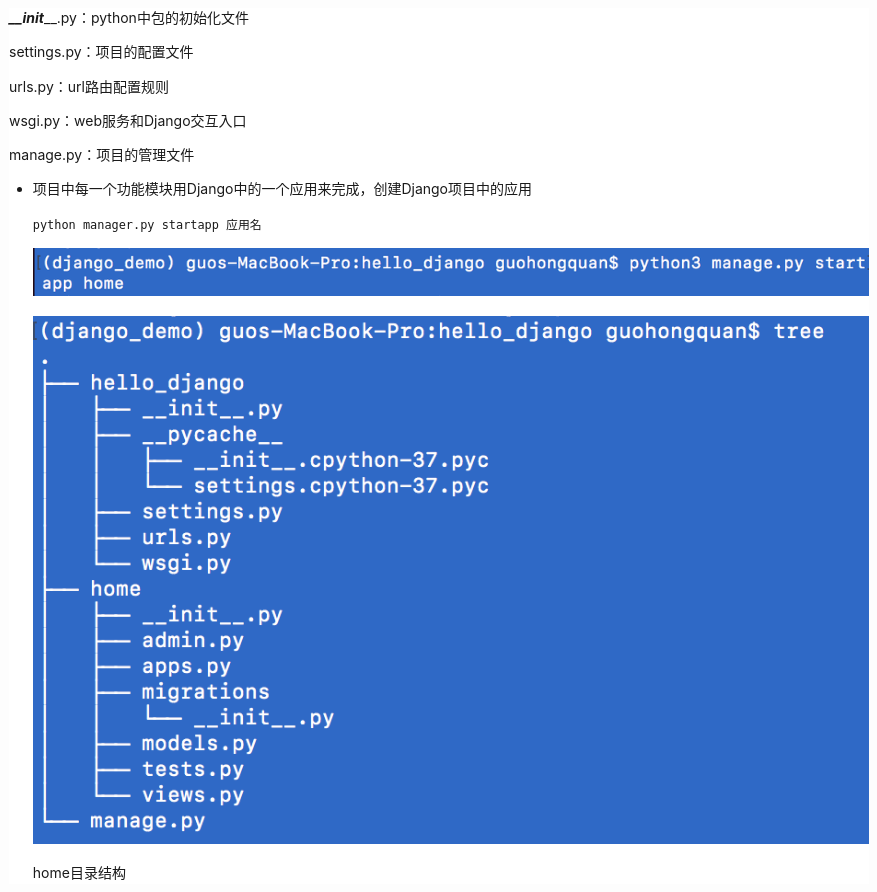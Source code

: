   ***__init***__.py：python中包的初始化文件

  settings.py：项目的配置文件

  urls.py：url路由配置规则

  wsgi.py：web服务和Django交互入口

  manage.py：项目的管理文件

* 项目中每一个功能模块用Django中的一个应用来完成，创建Django项目中的应用

  ```py
  python manager.py startapp 应用名
  ```

  ![06](./06.png)

  ![07](./07.png)

  home目录结构
